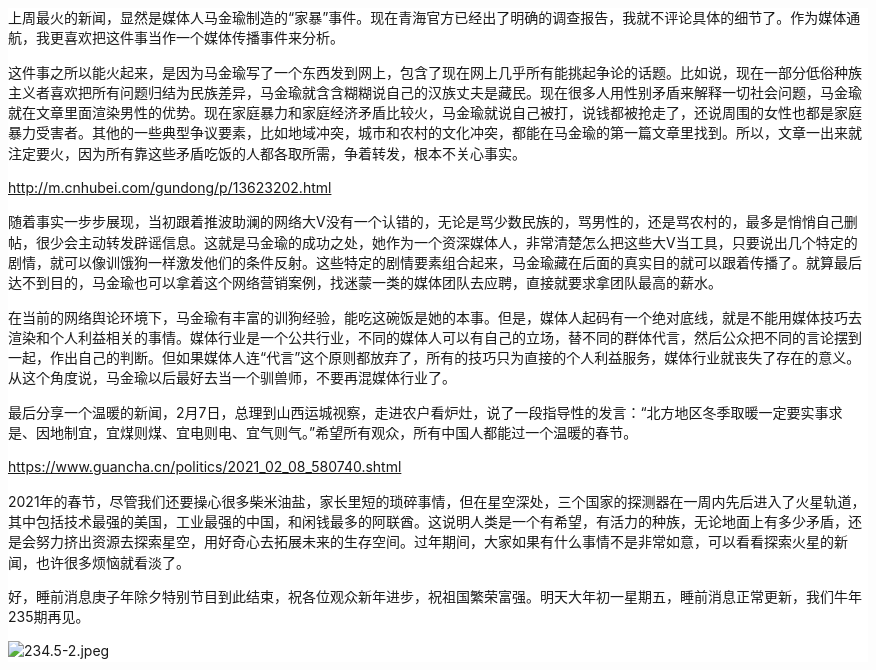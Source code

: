 上周最火的新闻，显然是媒体人马金瑜制造的“家暴”事件。现在青海官方已经出了明确的调查报告，我就不评论具体的细节了。作为媒体通航，我更喜欢把这件事当作一个媒体传播事件来分析。

这件事之所以能火起来，是因为马金瑜写了一个东西发到网上，包含了现在网上几乎所有能挑起争论的话题。比如说，现在一部分低俗种族主义者喜欢把所有问题归结为民族差异，马金瑜就含含糊糊说自己的汉族丈夫是藏民。现在很多人用性别矛盾来解释一切社会问题，马金瑜就在文章里面渲染男性的优势。现在家庭暴力和家庭经济矛盾比较火，马金瑜就说自己被打，说钱都被抢走了，还说周围的女性也都是家庭暴力受害者。其他的一些典型争议要素，比如地域冲突，城市和农村的文化冲突，都能在马金瑜的第一篇文章里找到。所以，文章一出来就注定要火，因为所有靠这些矛盾吃饭的人都各取所需，争着转发，根本不关心事实。

http://m.cnhubei.com/gundong/p/13623202.html

随着事实一步步展现，当初跟着推波助澜的网络大V没有一个认错的，无论是骂少数民族的，骂男性的，还是骂农村的，最多是悄悄自己删帖，很少会主动转发辟谣信息。这就是马金瑜的成功之处，她作为一个资深媒体人，非常清楚怎么把这些大V当工具，只要说出几个特定的剧情，就可以像训饿狗一样激发他们的条件反射。这些特定的剧情要素组合起来，马金瑜藏在后面的真实目的就可以跟着传播了。就算最后达不到目的，马金瑜也可以拿着这个网络营销案例，找迷蒙一类的媒体团队去应聘，直接就要求拿团队最高的薪水。

在当前的网络舆论环境下，马金瑜有丰富的训狗经验，能吃这碗饭是她的本事。但是，媒体人起码有一个绝对底线，就是不能用媒体技巧去渲染和个人利益相关的事情。媒体行业是一个公共行业，不同的媒体人可以有自己的立场，替不同的群体代言，然后公众把不同的言论摆到一起，作出自己的判断。但如果媒体人连“代言”这个原则都放弃了，所有的技巧只为直接的个人利益服务，媒体行业就丧失了存在的意义。从这个角度说，马金瑜以后最好去当一个驯兽师，不要再混媒体行业了。

最后分享一个温暖的新闻，2月7日，总理到山西运城视察，走进农户看炉灶，说了一段指导性的发言：“北方地区冬季取暖一定要实事求是、因地制宜，宜煤则煤、宜电则电、宜气则气。”希望所有观众，所有中国人都能过一个温暖的春节。

https://www.guancha.cn/politics/2021_02_08_580740.shtml

2021年的春节，尽管我们还要操心很多柴米油盐，家长里短的琐碎事情，但在星空深处，三个国家的探测器在一周内先后进入了火星轨道，其中包括技术最强的美国，工业最强的中国，和闲钱最多的阿联酋。这说明人类是一个有希望，有活力的种族，无论地面上有多少矛盾，还是会努力挤出资源去探索星空，用好奇心去拓展未来的生存空间。过年期间，大家如果有什么事情不是非常如意，可以看看探索火星的新闻，也许很多烦恼就看淡了。

好，睡前消息庚子年除夕特别节目到此结束，祝各位观众新年进步，祝祖国繁荣富强。明天大年初一星期五，睡前消息正常更新，我们牛年235期再见。



![234.5-2.jpeg](https://img.bedtime.news/2023/09/05/64f70297168d6.png)

